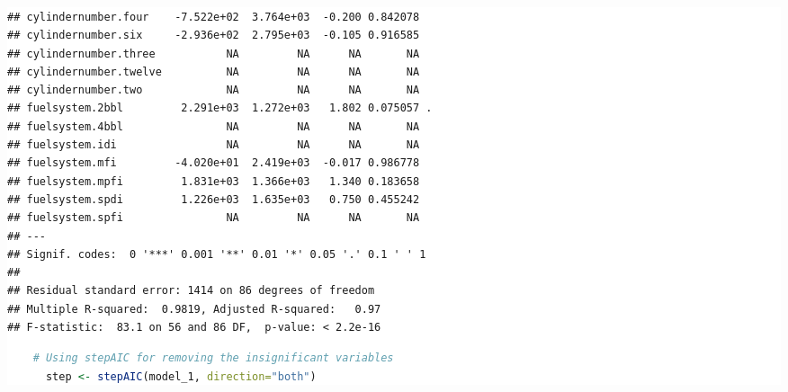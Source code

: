     ## cylindernumber.four    -7.522e+02  3.764e+03  -0.200 0.842078    
    ## cylindernumber.six     -2.936e+02  2.795e+03  -0.105 0.916585    
    ## cylindernumber.three           NA         NA      NA       NA    
    ## cylindernumber.twelve          NA         NA      NA       NA    
    ## cylindernumber.two             NA         NA      NA       NA    
    ## fuelsystem.2bbl         2.291e+03  1.272e+03   1.802 0.075057 .  
    ## fuelsystem.4bbl                NA         NA      NA       NA    
    ## fuelsystem.idi                 NA         NA      NA       NA    
    ## fuelsystem.mfi         -4.020e+01  2.419e+03  -0.017 0.986778    
    ## fuelsystem.mpfi         1.831e+03  1.366e+03   1.340 0.183658    
    ## fuelsystem.spdi         1.226e+03  1.635e+03   0.750 0.455242    
    ## fuelsystem.spfi                NA         NA      NA       NA    
    ## ---
    ## Signif. codes:  0 '***' 0.001 '**' 0.01 '*' 0.05 '.' 0.1 ' ' 1
    ## 
    ## Residual standard error: 1414 on 86 degrees of freedom
    ## Multiple R-squared:  0.9819, Adjusted R-squared:   0.97 
    ## F-statistic:  83.1 on 56 and 86 DF,  p-value: < 2.2e-16

``` r
    # Using stepAIC for removing the insignificant variables
      step <- stepAIC(model_1, direction="both")
```
